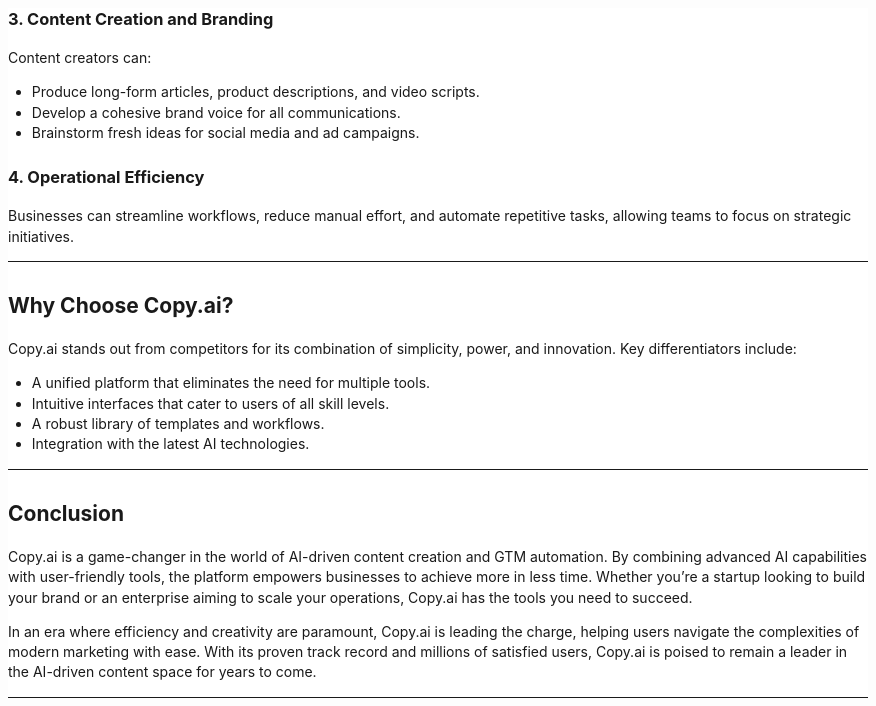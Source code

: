 ### 3. Content Creation and Branding
Content creators can:
- Produce long-form articles, product descriptions, and video scripts.
- Develop a cohesive brand voice for all communications.
- Brainstorm fresh ideas for social media and ad campaigns.

### 4. Operational Efficiency
Businesses can streamline workflows, reduce manual effort, and automate repetitive tasks, allowing teams to focus on strategic initiatives.

---

## Why Choose Copy.ai?

Copy.ai stands out from competitors for its combination of simplicity, power, and innovation. Key differentiators include:
- A unified platform that eliminates the need for multiple tools.
- Intuitive interfaces that cater to users of all skill levels.
- A robust library of templates and workflows.
- Integration with the latest AI technologies.

---

## Conclusion

Copy.ai is a game-changer in the world of AI-driven content creation and GTM automation. By combining advanced AI capabilities with user-friendly tools, the platform empowers businesses to achieve more in less time. Whether you’re a startup looking to build your brand or an enterprise aiming to scale your operations, Copy.ai has the tools you need to succeed.

In an era where efficiency and creativity are paramount, Copy.ai is leading the charge, helping users navigate the complexities of modern marketing with ease. With its proven track record and millions of satisfied users, Copy.ai is poised to remain a leader in the AI-driven content space for years to come.

---

